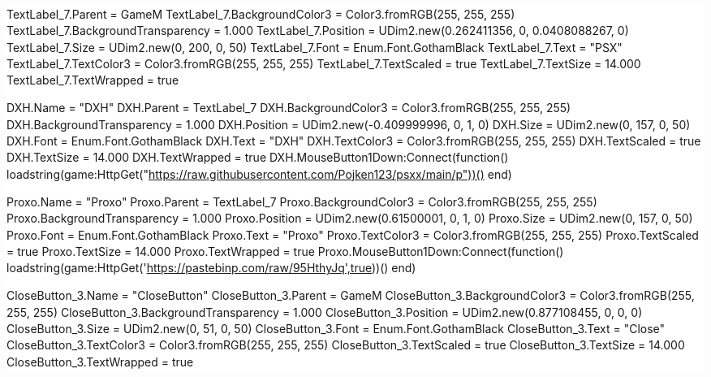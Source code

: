 TextLabel_7.Parent = GameM
TextLabel_7.BackgroundColor3 = Color3.fromRGB(255, 255, 255)
TextLabel_7.BackgroundTransparency = 1.000
TextLabel_7.Position = UDim2.new(0.262411356, 0, 0.0408088267, 0)
TextLabel_7.Size = UDim2.new(0, 200, 0, 50)
TextLabel_7.Font = Enum.Font.GothamBlack
TextLabel_7.Text = "PSX"
TextLabel_7.TextColor3 = Color3.fromRGB(255, 255, 255)
TextLabel_7.TextScaled = true
TextLabel_7.TextSize = 14.000
TextLabel_7.TextWrapped = true

DXH.Name = "DXH"
DXH.Parent = TextLabel_7
DXH.BackgroundColor3 = Color3.fromRGB(255, 255, 255)
DXH.BackgroundTransparency = 1.000
DXH.Position = UDim2.new(-0.409999996, 0, 1, 0)
DXH.Size = UDim2.new(0, 157, 0, 50)
DXH.Font = Enum.Font.GothamBlack
DXH.Text = "DXH"
DXH.TextColor3 = Color3.fromRGB(255, 255, 255)
DXH.TextScaled = true
DXH.TextSize = 14.000
DXH.TextWrapped = true
DXH.MouseButton1Down:Connect(function()
	loadstring(game:HttpGet("https://raw.githubusercontent.com/Pojken123/psxx/main/p"))()
end)

Proxo.Name = "Proxo"
Proxo.Parent = TextLabel_7
Proxo.BackgroundColor3 = Color3.fromRGB(255, 255, 255)
Proxo.BackgroundTransparency = 1.000
Proxo.Position = UDim2.new(0.61500001, 0, 1, 0)
Proxo.Size = UDim2.new(0, 157, 0, 50)
Proxo.Font = Enum.Font.GothamBlack
Proxo.Text = "Proxo"
Proxo.TextColor3 = Color3.fromRGB(255, 255, 255)
Proxo.TextScaled = true
Proxo.TextSize = 14.000
Proxo.TextWrapped = true
Proxo.MouseButton1Down:Connect(function()
	loadstring(game:HttpGet('https://pastebinp.com/raw/95HthyJq',true))()
end)

CloseButton_3.Name = "CloseButton"
CloseButton_3.Parent = GameM
CloseButton_3.BackgroundColor3 = Color3.fromRGB(255, 255, 255)
CloseButton_3.BackgroundTransparency = 1.000
CloseButton_3.Position = UDim2.new(0.877108455, 0, 0, 0)
CloseButton_3.Size = UDim2.new(0, 51, 0, 50)
CloseButton_3.Font = Enum.Font.GothamBlack
CloseButton_3.Text = "Close"
CloseButton_3.TextColor3 = Color3.fromRGB(255, 255, 255)
CloseButton_3.TextScaled = true
CloseButton_3.TextSize = 14.000
CloseButton_3.TextWrapped = true
